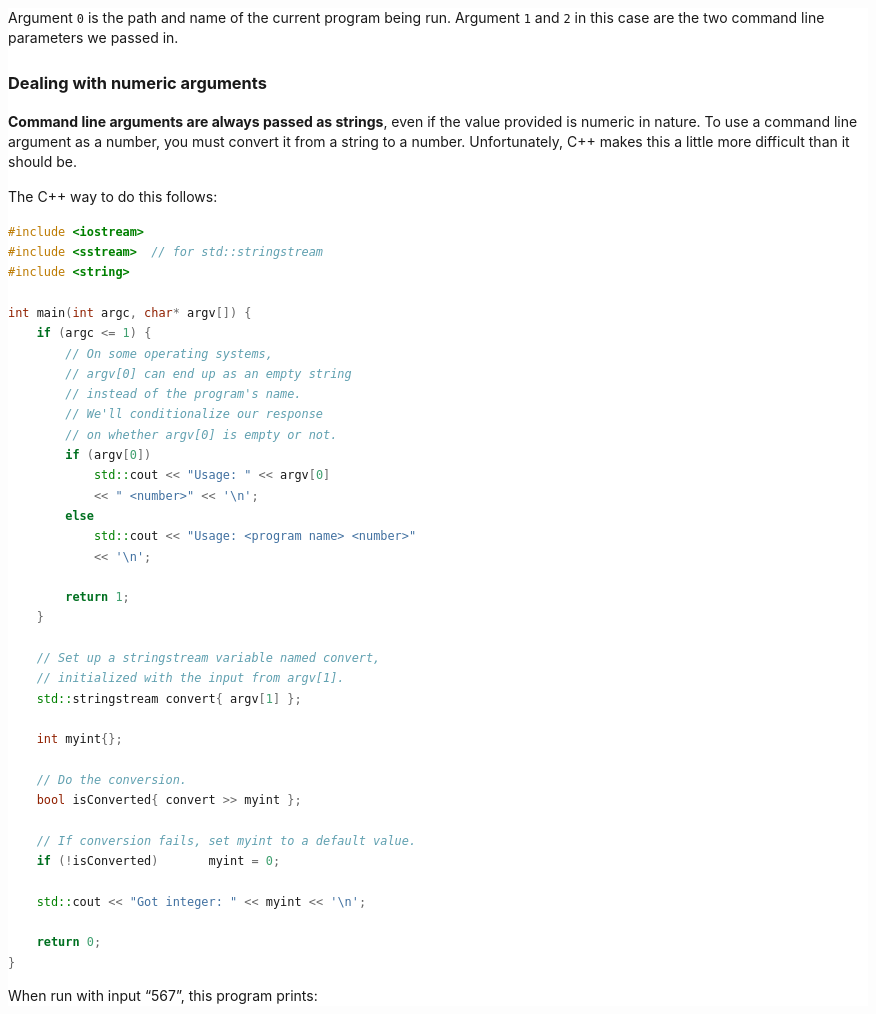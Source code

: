 Argument `0` is the path and name of the current program being run. Argument `1` and `2` in this case are the two command line parameters we passed in.


### Dealing with numeric arguments

**Command line arguments are always passed as strings**, even if the value provided is numeric in nature. To use a command line argument as a number, you must convert it from a string to a number. Unfortunately, C++ makes this a little more difficult than it should be.

The C++ way to do this follows:

```c++
#include <iostream>
#include <sstream>  // for std::stringstream
#include <string>

int main(int argc, char* argv[]) {
    if (argc <= 1) {
        // On some operating systems, 
        // argv[0] can end up as an empty string
        // instead of the program's name.
        // We'll conditionalize our response
        // on whether argv[0] is empty or not.
        if (argv[0])
            std::cout << "Usage: " << argv[0]
            << " <number>" << '\n';
        else
            std::cout << "Usage: <program name> <number>"
            << '\n';

        return 1;
    }

    // Set up a stringstream variable named convert,
    // initialized with the input from argv[1].
    std::stringstream convert{ argv[1] };

    int myint{};

    // Do the conversion.
    bool isConverted{ convert >> myint };

    // If conversion fails, set myint to a default value.
    if (!isConverted)       myint = 0;

    std::cout << "Got integer: " << myint << '\n';

    return 0;
}
```

When run with input “567”, this program prints:
